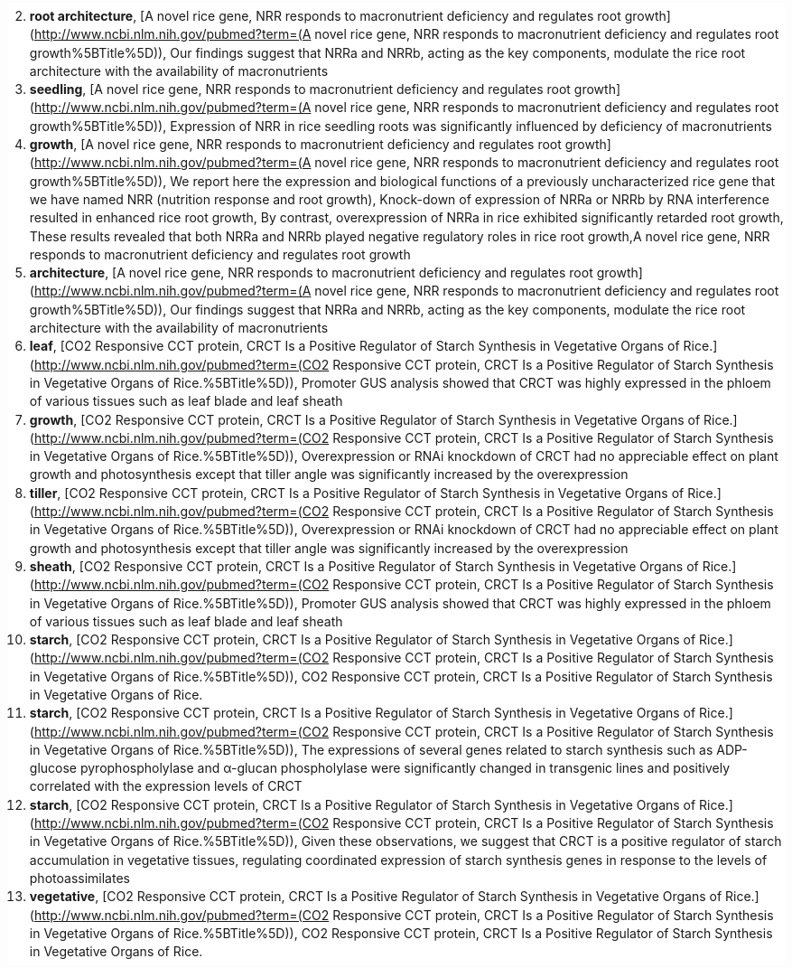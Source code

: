 2. __root architecture__, [A novel rice gene, NRR responds to macronutrient deficiency and regulates root growth](http://www.ncbi.nlm.nih.gov/pubmed?term=(A novel rice gene, NRR responds to macronutrient deficiency and regulates root growth%5BTitle%5D)),  Our findings suggest that NRRa and NRRb, acting as the key components, modulate the rice root architecture with the availability of macronutrients
3. __seedling__, [A novel rice gene, NRR responds to macronutrient deficiency and regulates root growth](http://www.ncbi.nlm.nih.gov/pubmed?term=(A novel rice gene, NRR responds to macronutrient deficiency and regulates root growth%5BTitle%5D)),  Expression of NRR in rice seedling roots was significantly influenced by deficiency of macronutrients
4. __growth__, [A novel rice gene, NRR responds to macronutrient deficiency and regulates root growth](http://www.ncbi.nlm.nih.gov/pubmed?term=(A novel rice gene, NRR responds to macronutrient deficiency and regulates root growth%5BTitle%5D)),  We report here the expression and biological functions of a previously uncharacterized rice gene that we have named NRR (nutrition response and root growth), Knock-down of expression of NRRa or NRRb by RNA interference resulted in enhanced rice root growth, By contrast, overexpression of NRRa in rice exhibited significantly retarded root growth, These results revealed that both NRRa and NRRb played negative regulatory roles in rice root growth,A novel rice gene, NRR responds to macronutrient deficiency and regulates root growth
5. __architecture__, [A novel rice gene, NRR responds to macronutrient deficiency and regulates root growth](http://www.ncbi.nlm.nih.gov/pubmed?term=(A novel rice gene, NRR responds to macronutrient deficiency and regulates root growth%5BTitle%5D)),  Our findings suggest that NRRa and NRRb, acting as the key components, modulate the rice root architecture with the availability of macronutrients
6. __leaf__, [CO2 Responsive CCT protein, CRCT Is a Positive Regulator of Starch Synthesis in Vegetative Organs of Rice.](http://www.ncbi.nlm.nih.gov/pubmed?term=(CO2 Responsive CCT protein, CRCT Is a Positive Regulator of Starch Synthesis in Vegetative Organs of Rice.%5BTitle%5D)),  Promoter GUS analysis showed that CRCT was highly expressed in the phloem of various tissues such as leaf blade and leaf sheath
7. __growth__, [CO2 Responsive CCT protein, CRCT Is a Positive Regulator of Starch Synthesis in Vegetative Organs of Rice.](http://www.ncbi.nlm.nih.gov/pubmed?term=(CO2 Responsive CCT protein, CRCT Is a Positive Regulator of Starch Synthesis in Vegetative Organs of Rice.%5BTitle%5D)),  Overexpression or RNAi knockdown of CRCT had no appreciable effect on plant growth and photosynthesis except that tiller angle was significantly increased by the overexpression
8. __tiller__, [CO2 Responsive CCT protein, CRCT Is a Positive Regulator of Starch Synthesis in Vegetative Organs of Rice.](http://www.ncbi.nlm.nih.gov/pubmed?term=(CO2 Responsive CCT protein, CRCT Is a Positive Regulator of Starch Synthesis in Vegetative Organs of Rice.%5BTitle%5D)),  Overexpression or RNAi knockdown of CRCT had no appreciable effect on plant growth and photosynthesis except that tiller angle was significantly increased by the overexpression
9. __sheath__, [CO2 Responsive CCT protein, CRCT Is a Positive Regulator of Starch Synthesis in Vegetative Organs of Rice.](http://www.ncbi.nlm.nih.gov/pubmed?term=(CO2 Responsive CCT protein, CRCT Is a Positive Regulator of Starch Synthesis in Vegetative Organs of Rice.%5BTitle%5D)),  Promoter GUS analysis showed that CRCT was highly expressed in the phloem of various tissues such as leaf blade and leaf sheath
10. __starch__, [CO2 Responsive CCT protein, CRCT Is a Positive Regulator of Starch Synthesis in Vegetative Organs of Rice.](http://www.ncbi.nlm.nih.gov/pubmed?term=(CO2 Responsive CCT protein, CRCT Is a Positive Regulator of Starch Synthesis in Vegetative Organs of Rice.%5BTitle%5D)), CO2 Responsive CCT protein, CRCT Is a Positive Regulator of Starch Synthesis in Vegetative Organs of Rice.
11. __starch__, [CO2 Responsive CCT protein, CRCT Is a Positive Regulator of Starch Synthesis in Vegetative Organs of Rice.](http://www.ncbi.nlm.nih.gov/pubmed?term=(CO2 Responsive CCT protein, CRCT Is a Positive Regulator of Starch Synthesis in Vegetative Organs of Rice.%5BTitle%5D)),  The expressions of several genes related to starch synthesis such as ADP-glucose pyrophospholylase and α-glucan phospholylase were significantly changed in transgenic lines and positively correlated with the expression levels of CRCT
12. __starch__, [CO2 Responsive CCT protein, CRCT Is a Positive Regulator of Starch Synthesis in Vegetative Organs of Rice.](http://www.ncbi.nlm.nih.gov/pubmed?term=(CO2 Responsive CCT protein, CRCT Is a Positive Regulator of Starch Synthesis in Vegetative Organs of Rice.%5BTitle%5D)),  Given these observations, we suggest that CRCT is a positive regulator of starch accumulation in vegetative tissues, regulating coordinated expression of starch synthesis genes in response to the levels of photoassimilates
13. __vegetative__, [CO2 Responsive CCT protein, CRCT Is a Positive Regulator of Starch Synthesis in Vegetative Organs of Rice.](http://www.ncbi.nlm.nih.gov/pubmed?term=(CO2 Responsive CCT protein, CRCT Is a Positive Regulator of Starch Synthesis in Vegetative Organs of Rice.%5BTitle%5D)), CO2 Responsive CCT protein, CRCT Is a Positive Regulator of Starch Synthesis in Vegetative Organs of Rice.
